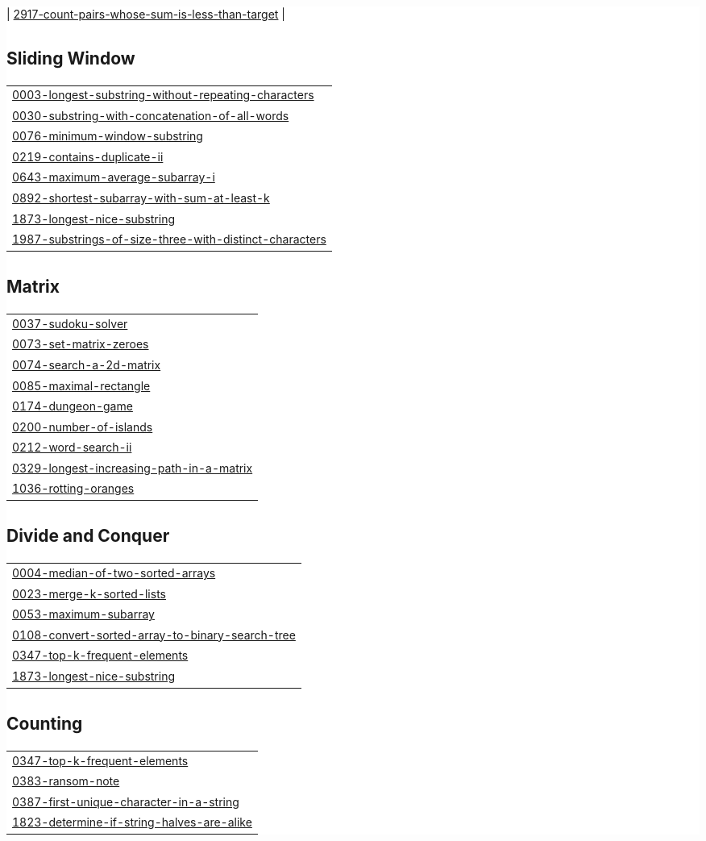 | [2917-count-pairs-whose-sum-is-less-than-target](https://github.com/anu-304/Leetcode/tree/master/2917-count-pairs-whose-sum-is-less-than-target) |
## Sliding Window
|  |
| ------- |
| [0003-longest-substring-without-repeating-characters](https://github.com/anu-304/Leetcode/tree/master/0003-longest-substring-without-repeating-characters) |
| [0030-substring-with-concatenation-of-all-words](https://github.com/anu-304/Leetcode/tree/master/0030-substring-with-concatenation-of-all-words) |
| [0076-minimum-window-substring](https://github.com/anu-304/Leetcode/tree/master/0076-minimum-window-substring) |
| [0219-contains-duplicate-ii](https://github.com/anu-304/Leetcode/tree/master/0219-contains-duplicate-ii) |
| [0643-maximum-average-subarray-i](https://github.com/anu-304/Leetcode/tree/master/0643-maximum-average-subarray-i) |
| [0892-shortest-subarray-with-sum-at-least-k](https://github.com/anu-304/Leetcode/tree/master/0892-shortest-subarray-with-sum-at-least-k) |
| [1873-longest-nice-substring](https://github.com/anu-304/Leetcode/tree/master/1873-longest-nice-substring) |
| [1987-substrings-of-size-three-with-distinct-characters](https://github.com/anu-304/Leetcode/tree/master/1987-substrings-of-size-three-with-distinct-characters) |
## Matrix
|  |
| ------- |
| [0037-sudoku-solver](https://github.com/anu-304/Leetcode/tree/master/0037-sudoku-solver) |
| [0073-set-matrix-zeroes](https://github.com/anu-304/Leetcode/tree/master/0073-set-matrix-zeroes) |
| [0074-search-a-2d-matrix](https://github.com/anu-304/Leetcode/tree/master/0074-search-a-2d-matrix) |
| [0085-maximal-rectangle](https://github.com/anu-304/Leetcode/tree/master/0085-maximal-rectangle) |
| [0174-dungeon-game](https://github.com/anu-304/Leetcode/tree/master/0174-dungeon-game) |
| [0200-number-of-islands](https://github.com/anu-304/Leetcode/tree/master/0200-number-of-islands) |
| [0212-word-search-ii](https://github.com/anu-304/Leetcode/tree/master/0212-word-search-ii) |
| [0329-longest-increasing-path-in-a-matrix](https://github.com/anu-304/Leetcode/tree/master/0329-longest-increasing-path-in-a-matrix) |
| [1036-rotting-oranges](https://github.com/anu-304/Leetcode/tree/master/1036-rotting-oranges) |
## Divide and Conquer
|  |
| ------- |
| [0004-median-of-two-sorted-arrays](https://github.com/anu-304/Leetcode/tree/master/0004-median-of-two-sorted-arrays) |
| [0023-merge-k-sorted-lists](https://github.com/anu-304/Leetcode/tree/master/0023-merge-k-sorted-lists) |
| [0053-maximum-subarray](https://github.com/anu-304/Leetcode/tree/master/0053-maximum-subarray) |
| [0108-convert-sorted-array-to-binary-search-tree](https://github.com/anu-304/Leetcode/tree/master/0108-convert-sorted-array-to-binary-search-tree) |
| [0347-top-k-frequent-elements](https://github.com/anu-304/Leetcode/tree/master/0347-top-k-frequent-elements) |
| [1873-longest-nice-substring](https://github.com/anu-304/Leetcode/tree/master/1873-longest-nice-substring) |
## Counting
|  |
| ------- |
| [0347-top-k-frequent-elements](https://github.com/anu-304/Leetcode/tree/master/0347-top-k-frequent-elements) |
| [0383-ransom-note](https://github.com/anu-304/Leetcode/tree/master/0383-ransom-note) |
| [0387-first-unique-character-in-a-string](https://github.com/anu-304/Leetcode/tree/master/0387-first-unique-character-in-a-string) |
| [1823-determine-if-string-halves-are-alike](https://github.com/anu-304/Leetcode/tree/master/1823-determine-if-string-halves-are-alike) |